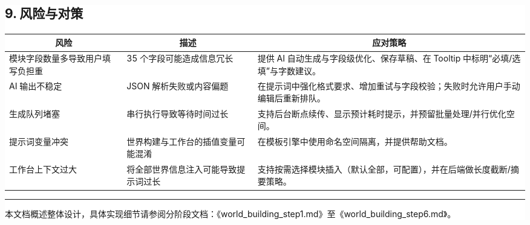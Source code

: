 ## 9. 风险与对策

| 风险 | 描述 | 应对策略 |
| --- | --- | --- |
| 模块字段数量多导致用户填写负担重 | 35 个字段可能造成信息冗长 | 提供 AI 自动生成与字段级优化、保存草稿、在 Tooltip 中标明“必填/选填”与字数建议。 |
| AI 输出不稳定 | JSON 解析失败或内容偏题 | 在提示词中强化格式要求、增加重试与字段校验；失败时允许用户手动编辑后重新排队。 |
| 生成队列堵塞 | 串行执行导致等待时间过长 | 支持后台断点续传、显示预计耗时提示，并预留批量处理/并行优化空间。 |
| 提示词变量冲突 | 世界构建与工作台的插值变量可能混淆 | 在模板引擎中使用命名空间隔离，并提供帮助文档。 |
| 工作台上下文过大 | 将全部世界信息注入可能导致提示词过长 | 支持按需选择模块插入（默认全部，可配置），并在后端做长度截断/摘要策略。 |

---

本文档概述整体设计，具体实现细节请参阅分阶段文档：《world_building_step1.md》至《world_building_step6.md》。
